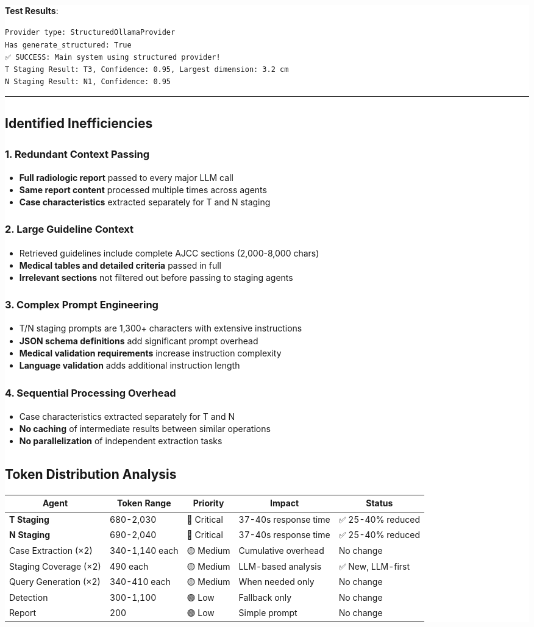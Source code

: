 **Test Results**:
```
Provider type: StructuredOllamaProvider
Has generate_structured: True
✅ SUCCESS: Main system using structured provider!
T Staging Result: T3, Confidence: 0.95, Largest dimension: 3.2 cm
N Staging Result: N1, Confidence: 0.95
```

---

## Identified Inefficiencies

### 1. **Redundant Context Passing**
- **Full radiologic report** passed to every major LLM call
- **Same report content** processed multiple times across agents
- **Case characteristics** extracted separately for T and N staging

### 2. **Large Guideline Context**
- Retrieved guidelines include complete AJCC sections (2,000-8,000 chars)
- **Medical tables and detailed criteria** passed in full
- **Irrelevant sections** not filtered out before passing to staging agents

### 3. **Complex Prompt Engineering**
- T/N staging prompts are 1,300+ characters with extensive instructions
- **JSON schema definitions** add significant prompt overhead
- **Medical validation requirements** increase instruction complexity
- **Language validation** adds additional instruction length

### 4. **Sequential Processing Overhead**
- Case characteristics extracted separately for T and N
- **No caching** of intermediate results between similar operations
- **No parallelization** of independent extraction tasks

## Token Distribution Analysis

| Agent | Token Range | Priority | Impact | Status |
|-------|-------------|----------|--------|---------|
| **T Staging** | 680-2,030 | 🔴 Critical | 37-40s response time | ✅ 25-40% reduced |
| **N Staging** | 690-2,040 | 🔴 Critical | 37-40s response time | ✅ 25-40% reduced |
| Case Extraction (×2) | 340-1,140 each | 🟡 Medium | Cumulative overhead | No change |
| Staging Coverage (×2) | 490 each | 🟡 Medium | LLM-based analysis | ✅ New, LLM-first |
| Query Generation (×2) | 340-410 each | 🟡 Medium | When needed only | No change |
| Detection | 300-1,100 | 🟢 Low | Fallback only | No change |
| Report | 200 | 🟢 Low | Simple prompt | No change |
